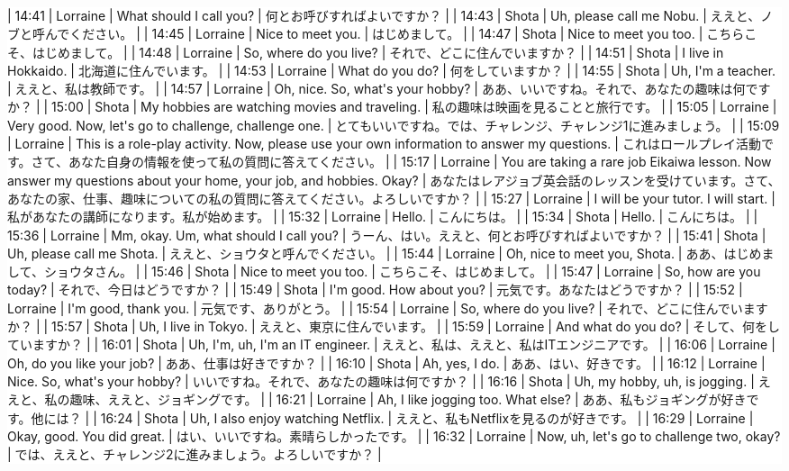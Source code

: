 | 14:41 | Lorraine | What should I call you?                                                | 何とお呼びすればよいですか？                                                           |
| 14:43 | Shota  | Uh, please call me Nobu.                                               | ええと、ノブと呼んでください。                                                           |
| 14:45 | Lorraine | Nice to meet you.                                                      | はじめまして。                                                               |
| 14:47 | Shota  | Nice to meet you too.                                                  | こちらこそ、はじめまして。                                                             |
| 14:48 | Lorraine | So, where do you live?                                                 | それで、どこに住んでいますか？                                                           |
| 14:51 | Shota  | I live in Hokkaido.                                                    | 北海道に住んでいます。                                                               |
| 14:53 | Lorraine | What do you do?                                                        | 何をしていますか？                                                               |
| 14:55 | Shota  | Uh, I'm a teacher.                                                     | ええと、私は教師です。                                                               |
| 14:57 | Lorraine | Oh, nice. So, what's your hobby?                                       | ああ、いいですね。それで、あなたの趣味は何ですか？                                             |
| 15:00 | Shota  | My hobbies are watching movies and traveling.                          | 私の趣味は映画を見ることと旅行です。                                                       |
| 15:05 | Lorraine | Very good. Now, let's go to challenge, challenge one.                  | とてもいいですね。では、チャレンジ、チャレンジ1に進みましょう。                                      |
| 15:09 | Lorraine | This is a role-play activity. Now, please use your own information to answer my questions. | これはロールプレイ活動です。さて、あなた自身の情報を使って私の質問に答えてください。                             |
| 15:17 | Lorraine | You are taking a rare job Eikaiwa lesson. Now answer my questions about your home, your job, and hobbies. Okay? | あなたはレアジョブ英会話のレッスンを受けています。さて、あなたの家、仕事、趣味についての私の質問に答えてください。よろしいですか？ |
| 15:27 | Lorraine | I will be your tutor. I will start.                                    | 私があなたの講師になります。私が始めます。                                                   |
| 15:32 | Lorraine | Hello.                                                                 | こんにちは。                                                               |
| 15:34 | Shota  | Hello.                                                                 | こんにちは。                                                               |
| 15:36 | Lorraine | Mm, okay. Um, what should I call you?                                  | うーん、はい。ええと、何とお呼びすればよいですか？                                               |
| 15:41 | Shota  | Uh, please call me Shota.                                              | ええと、ショウタと呼んでください。                                                       |
| 15:44 | Lorraine | Oh, nice to meet you, Shota.                                           | ああ、はじめまして、ショウタさん。                                                       |
| 15:46 | Shota  | Nice to meet you too.                                                  | こちらこそ、はじめまして。                                                             |
| 15:47 | Lorraine | So, how are you today?                                                 | それで、今日はどうですか？                                                             |
| 15:49 | Shota  | I'm good. How about you?                                               | 元気です。あなたはどうですか？                                                         |
| 15:52 | Lorraine | I'm good, thank you.                                                   | 元気です、ありがとう。                                                               |
| 15:54 | Lorraine | So, where do you live?                                                 | それで、どこに住んでいますか？                                                           |
| 15:57 | Shota  | Uh, I live in Tokyo.                                                   | ええと、東京に住んでいます。                                                           |
| 15:59 | Lorraine | And what do you do?                                                    | そして、何をしていますか？                                                             |
| 16:01 | Shota  | Uh, I'm, uh, I'm an IT engineer.                                       | ええと、私は、ええと、私はITエンジニアです。                                                   |
| 16:06 | Lorraine | Oh, do you like your job?                                              | ああ、仕事は好きですか？                                                               |
| 16:10 | Shota  | Ah, yes, I do.                                                         | ああ、はい、好きです。                                                               |
| 16:12 | Lorraine | Nice. So, what's your hobby?                                           | いいですね。それで、あなたの趣味は何ですか？                                                   |
| 16:16 | Shota  | Uh, my hobby, uh, is jogging.                                          | ええと、私の趣味、ええと、ジョギングです。                                                     |
| 16:21 | Lorraine | Ah, I like jogging too. What else?                                     | ああ、私もジョギングが好きです。他には？                                                     |
| 16:24 | Shota  | Uh, I also enjoy watching Netflix.                                     | ええと、私もNetflixを見るのが好きです。                                                      |
| 16:29 | Lorraine | Okay, good. You did great.                                             | はい、いいですね。素晴らしかったです。                                                       |
| 16:32 | Lorraine | Now, uh, let's go to challenge two, okay?                              | では、ええと、チャレンジ2に進みましょう。よろしいですか？                                        |